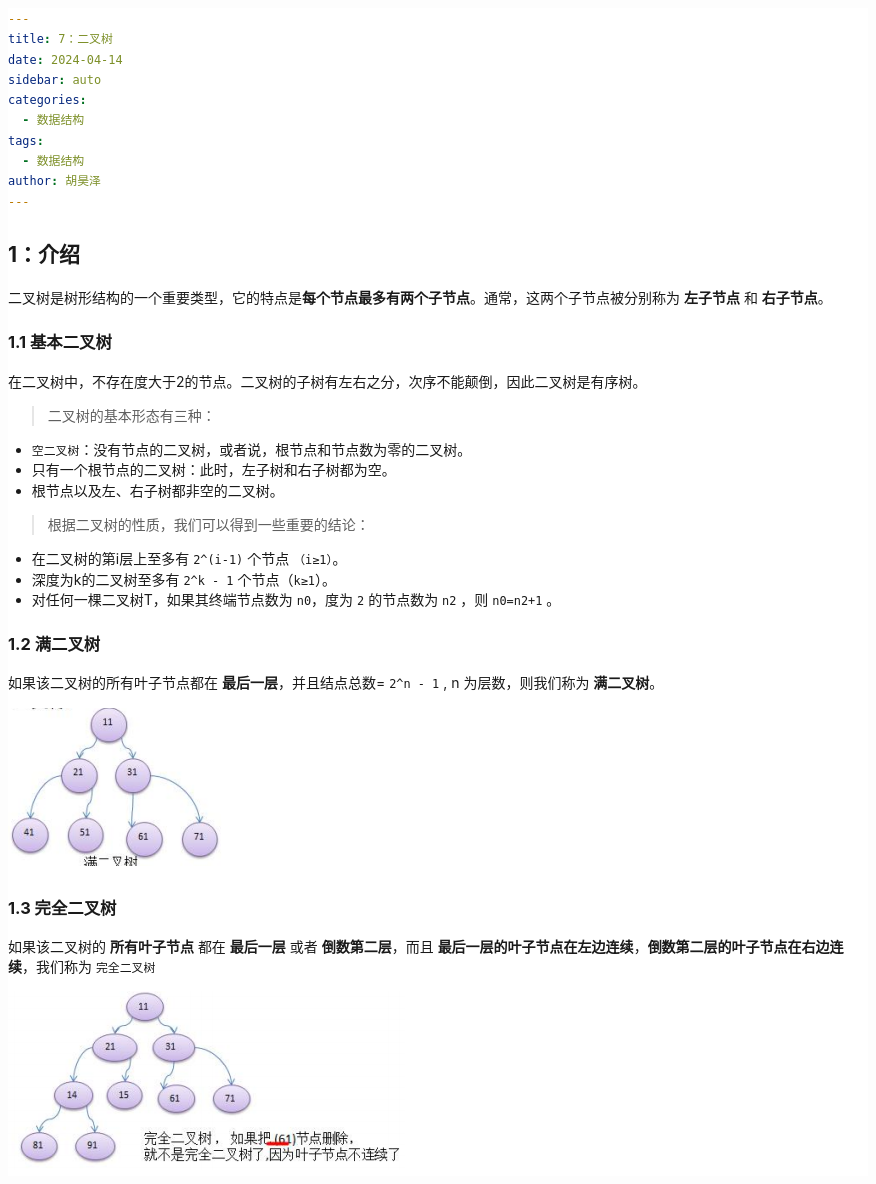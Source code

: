 ```yaml
---
title: 7：二叉树
date: 2024-04-14
sidebar: auto
categories:
  - 数据结构
tags:
  - 数据结构
author: 胡昊泽
---
```



## 1：介绍
二叉树是树形结构的一个重要类型，它的特点是**每个节点最多有两个子节点**。通常，这两个子节点被分别称为 **左子节点** 和 **右子节点**。

### 1.1 基本二叉树

在二叉树中，不存在度大于2的节点。二叉树的子树有左右之分，次序不能颠倒，因此二叉树是有序树。

> 二叉树的基本形态有三种：

- `空二叉树`：没有节点的二叉树，或者说，根节点和节点数为零的二叉树。
- 只有一个根节点的二叉树：此时，左子树和右子树都为空。
- 根节点以及左、右子树都非空的二叉树。

> 根据二叉树的性质，我们可以得到一些重要的结论：

- 在二叉树的第i层上至多有 `2^(i-1)` 个节点 `（i≥1）`。
- 深度为k的二叉树至多有 `2^k - 1` 个节点（`k≥1`）。
- 对任何一棵二叉树T，如果其终端节点数为 `n0`，度为 `2` 的节点数为 `n2` ，则 `n0=n2+1` 。

### 1.2 满二叉树

如果该二叉树的所有叶子节点都在 **最后一层**，并且结点总数= `2^n - 1` , n 为层数，则我们称为 **满二叉树**。

![alt text](./assets/image14.png)

### 1.3 完全二叉树

如果该二叉树的 **所有叶子节点** 都在 **最后一层** 或者 **倒数第二层**，而且 **最后一层的叶子节点在左边连续**，**倒数第二层的叶子节点在右边连续**，我们称为 `完全二叉树`

![alt text](./assets/image15.png)

